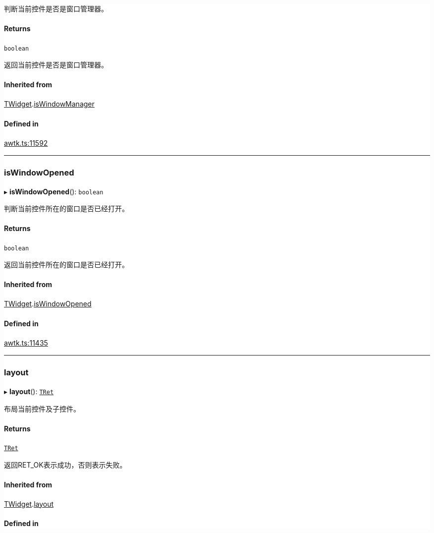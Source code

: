 判断当前控件是否是窗口管理器。

#### Returns

`boolean`

返回当前控件是否是窗口管理器。

#### Inherited from

[TWidget](TWidget.md).[isWindowManager](TWidget.md#iswindowmanager)

#### Defined in

[awtk.ts:11592](https://github.com/zlgopen/awtk-binding/blob/5d7e9b70/tools/code_gen/js/output/awtk.ts#L11592)

___

### isWindowOpened

▸ **isWindowOpened**(): `boolean`

判断当前控件所在的窗口是否已经打开。

#### Returns

`boolean`

返回当前控件所在的窗口是否已经打开。

#### Inherited from

[TWidget](TWidget.md).[isWindowOpened](TWidget.md#iswindowopened)

#### Defined in

[awtk.ts:11435](https://github.com/zlgopen/awtk-binding/blob/5d7e9b70/tools/code_gen/js/output/awtk.ts#L11435)

___

### layout

▸ **layout**(): [`TRet`](../enums/TRet.md)

布局当前控件及子控件。

#### Returns

[`TRet`](../enums/TRet.md)

返回RET_OK表示成功，否则表示失败。

#### Inherited from

[TWidget](TWidget.md).[layout](TWidget.md#layout)

#### Defined in
